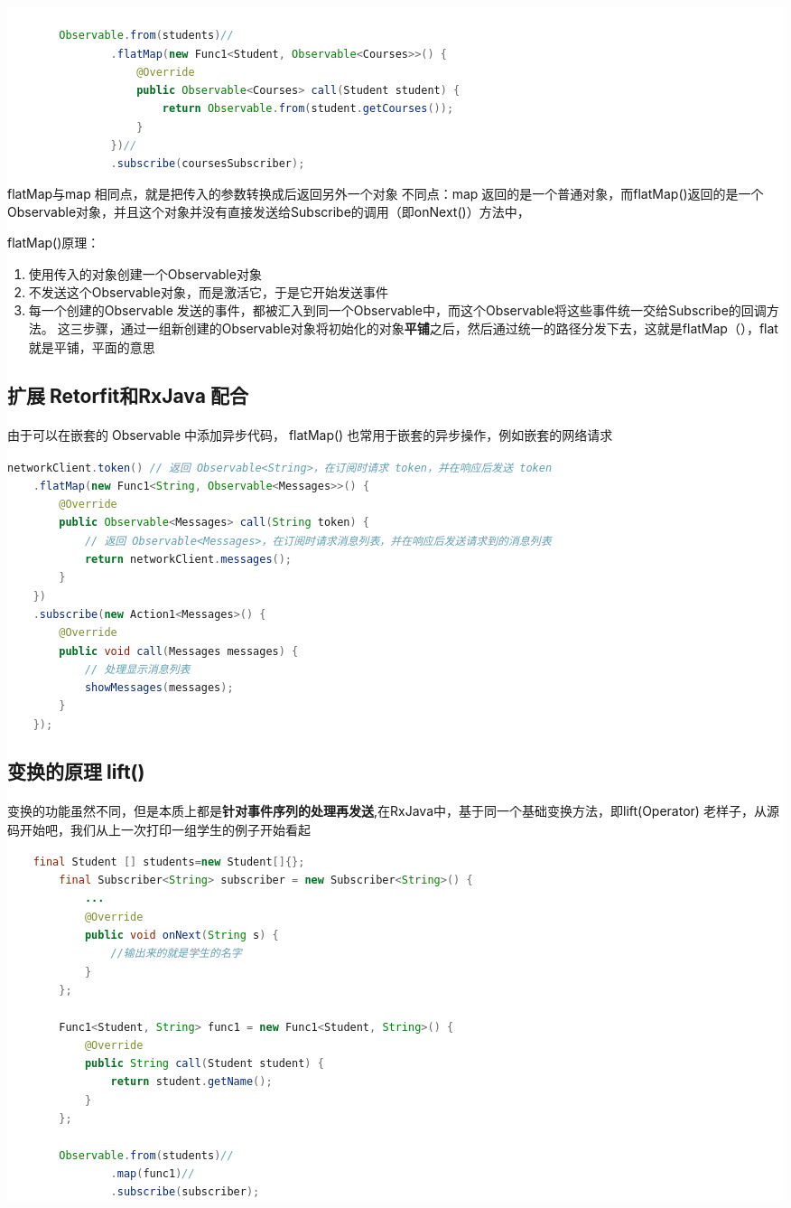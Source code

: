 ```java

		Observable.from(students)//
				.flatMap(new Func1<Student, Observable<Courses>>() {
					@Override
					public Observable<Courses> call(Student student) {
						return Observable.from(student.getCourses());
					}
				})//
				.subscribe(coursesSubscriber);
```
flatMap与map 相同点，就是把传入的参数转换成后返回另外一个对象
不同点：map 返回的是一个普通对象，而flatMap()返回的是一个Observable对象，并且这个对象并没有直接发送给Subscribe的调用（即onNext()）方法中，

flatMap()原理：
1. 使用传入的对象创建一个Observable对象
2. 不发送这个Observable对象，而是激活它，于是它开始发送事件
3. 每一个创建的Observable 发送的事件，都被汇入到同一个Observable中，而这个Observable将这些事件统一交给Subscribe的回调方法。
这三步骤，通过一组新创建的Observable对象将初始化的对象**平铺**之后，然后通过统一的路径分发下去，这就是flatMap（），flat 就是平铺，平面的意思

## 扩展 Retorfit和RxJava 配合
由于可以在嵌套的 Observable 中添加异步代码， flatMap() 也常用于嵌套的异步操作，例如嵌套的网络请求

```java
networkClient.token() // 返回 Observable<String>，在订阅时请求 token，并在响应后发送 token
    .flatMap(new Func1<String, Observable<Messages>>() {
        @Override
        public Observable<Messages> call(String token) {
            // 返回 Observable<Messages>，在订阅时请求消息列表，并在响应后发送请求到的消息列表
            return networkClient.messages();
        }
    })
    .subscribe(new Action1<Messages>() {
        @Override
        public void call(Messages messages) {
            // 处理显示消息列表
            showMessages(messages);
        }
    });
```

## 变换的原理 lift()
变换的功能虽然不同，但是本质上都是**针对事件序列的处理再发送**,在RxJava中，基于同一个基础变换方法，即lift(Operator)
老样子，从源码开始吧，我们从上一次打印一组学生的例子开始看起

```java
    final Student [] students=new Student[]{};
		final Subscriber<String> subscriber = new Subscriber<String>() {
			...
			@Override
			public void onNext(String s) {
				//输出来的就是学生的名字
			}
		};

		Func1<Student, String> func1 = new Func1<Student, String>() {
			@Override
			public String call(Student student) {
				return student.getName();
			}
		};

		Observable.from(students)//
				.map(func1)//
				.subscribe(subscriber);
```